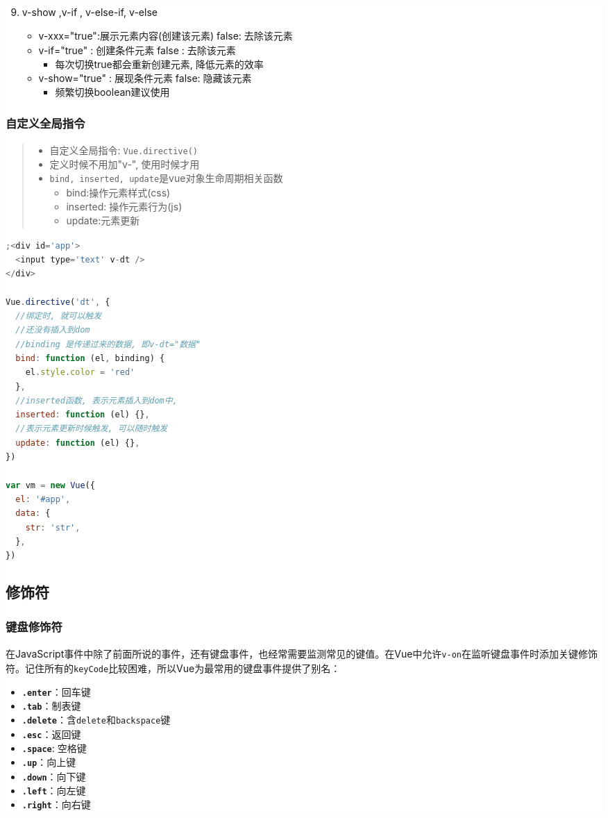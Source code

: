 9. v-show ,v-if , v-else-if, v-else

   - v-xxx="true":展示元素内容(创建该元素) false: 去除该元素
   - v-if="true" : 创建条件元素 false : 去除该元素
     - 每次切换true都会重新创建元素, 降低元素的效率
   - v-show="true" : 展现条件元素 false: 隐藏该元素
     - 频繁切换boolean建议使用

### 自定义全局指令

> - 自定义全局指令: `Vue.directive()`
> - 定义时候不用加"v-", 使用时候才用
> - `bind, inserted, update`是vue对象生命周期相关函数
>   - bind:操作元素样式(css)
>   - inserted: 操作元素行为(js)
>   - update:元素更新

```js
;<div id='app'>
  <input type='text' v-dt />
</div>

Vue.directive('dt', {
  //绑定时, 就可以触发
  //还没有插入到dom
  //binding 是传递过来的数据, 即v-dt="数据"
  bind: function (el, binding) {
    el.style.color = 'red'
  },
  //inserted函数, 表示元素插入到dom中,
  inserted: function (el) {},
  //表示元素更新时候触发, 可以随时触发
  update: function (el) {},
})

var vm = new Vue({
  el: '#app',
  data: {
    str: 'str',
  },
})
```

## 修饰符

### 键盘修饰符

在JavaScript事件中除了前面所说的事件，还有键盘事件，也经常需要监测常见的键值。在Vue中允许`v-on`在监听键盘事件时添加关键修饰符。记住所有的`keyCode`比较困难，所以Vue为最常用的键盘事件提供了别名：

- **`.enter`**：回车键
- **`.tab`**：制表键
- **`.delete`**：含`delete`和`backspace`键
- **`.esc`**：返回键
- **`.space`**: 空格键
- **`.up`**：向上键
- **`.down`**：向下键
- **`.left`**：向左键
- **`.right`**：向右键
